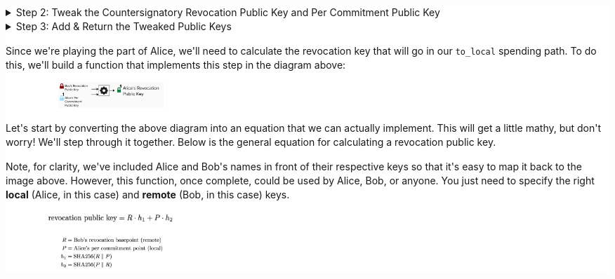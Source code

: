 <details><summary>Step 2: Tweak the Countersignatory Revocation Public Key and Per Commitment Public Key</summary></details>

<details><summary>Step 3: Add & Return the Tweaked Public Keys</summary></details>

Since we're playing the part of Alice, we'll need to calculate the revocation key that will go in our `to_local` spending path. To do this, we'll build a function that implements this step in the diagram above:

<p align="center" style="width: 50%; max-width: 300px;">
  <img src="./tutorial_images/revocation_pubkey.png" alt="revocation_pubkey" width="50%" height="auto">
</p>

Let's start by converting the above diagram into an equation that we can actually implement. This will get a little mathy, but don't worry! We'll step through it together. Below is the general equation for calculating a revocation public key.

Note, for clarity, we've included Alice and Bob's names in front of their respective keys so that it's easy to map it back to the image above. However, this function, once complete, could be used by Alice, Bob, or anyone. You just need to specify the right **local** (Alice, in this case) and **remote** (Bob, in this case) keys.

<p align="center" style="width: 50%; max-width: 300px;">
  <img src="./tutorial_images/revocation_equation.png" alt="revocation_equation" width="60%" height="auto">
</p>

<p align="center" style="width: 50%; max-width: 300px;">
  <img src="./tutorial_images/revocation_vals.png" alt="revocation_vals" width="50%" height="auto">
</p>
